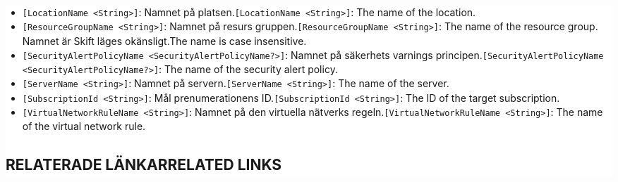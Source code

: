   - <span data-ttu-id="e12e8-154">`[LocationName <String>]`: Namnet på platsen.</span><span class="sxs-lookup"><span data-stu-id="e12e8-154">`[LocationName <String>]`: The name of the location.</span></span>
  - <span data-ttu-id="e12e8-155">`[ResourceGroupName <String>]`: Namnet på resurs gruppen.</span><span class="sxs-lookup"><span data-stu-id="e12e8-155">`[ResourceGroupName <String>]`: The name of the resource group.</span></span> <span data-ttu-id="e12e8-156">Namnet är Skift läges okänsligt.</span><span class="sxs-lookup"><span data-stu-id="e12e8-156">The name is case insensitive.</span></span>
  - <span data-ttu-id="e12e8-157">`[SecurityAlertPolicyName <SecurityAlertPolicyName?>]`: Namnet på säkerhets varnings principen.</span><span class="sxs-lookup"><span data-stu-id="e12e8-157">`[SecurityAlertPolicyName <SecurityAlertPolicyName?>]`: The name of the security alert policy.</span></span>
  - <span data-ttu-id="e12e8-158">`[ServerName <String>]`: Namnet på servern.</span><span class="sxs-lookup"><span data-stu-id="e12e8-158">`[ServerName <String>]`: The name of the server.</span></span>
  - <span data-ttu-id="e12e8-159">`[SubscriptionId <String>]`: Mål prenumerationens ID.</span><span class="sxs-lookup"><span data-stu-id="e12e8-159">`[SubscriptionId <String>]`: The ID of the target subscription.</span></span>
  - <span data-ttu-id="e12e8-160">`[VirtualNetworkRuleName <String>]`: Namnet på den virtuella nätverks regeln.</span><span class="sxs-lookup"><span data-stu-id="e12e8-160">`[VirtualNetworkRuleName <String>]`: The name of the virtual network rule.</span></span>

## <span data-ttu-id="e12e8-161">RELATERADE LÄNKAR</span><span class="sxs-lookup"><span data-stu-id="e12e8-161">RELATED LINKS</span></span>


